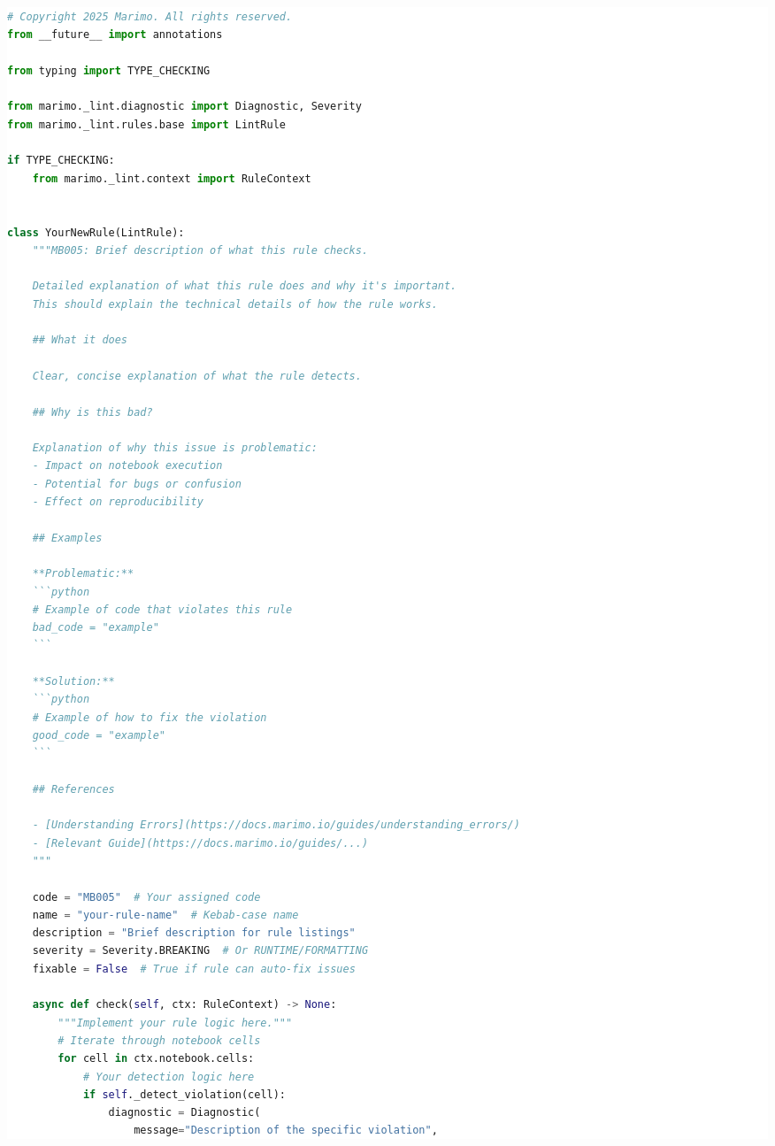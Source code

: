 ```python
# Copyright 2025 Marimo. All rights reserved.
from __future__ import annotations

from typing import TYPE_CHECKING

from marimo._lint.diagnostic import Diagnostic, Severity
from marimo._lint.rules.base import LintRule

if TYPE_CHECKING:
    from marimo._lint.context import RuleContext


class YourNewRule(LintRule):
    """MB005: Brief description of what this rule checks.

    Detailed explanation of what this rule does and why it's important.
    This should explain the technical details of how the rule works.

    ## What it does

    Clear, concise explanation of what the rule detects.

    ## Why is this bad?

    Explanation of why this issue is problematic:
    - Impact on notebook execution
    - Potential for bugs or confusion
    - Effect on reproducibility

    ## Examples

    **Problematic:**
    ```python
    # Example of code that violates this rule
    bad_code = "example"
    ```

    **Solution:**
    ```python
    # Example of how to fix the violation
    good_code = "example"
    ```

    ## References

    - [Understanding Errors](https://docs.marimo.io/guides/understanding_errors/)
    - [Relevant Guide](https://docs.marimo.io/guides/...)
    """

    code = "MB005"  # Your assigned code
    name = "your-rule-name"  # Kebab-case name
    description = "Brief description for rule listings"
    severity = Severity.BREAKING  # Or RUNTIME/FORMATTING
    fixable = False  # True if rule can auto-fix issues

    async def check(self, ctx: RuleContext) -> None:
        """Implement your rule logic here."""
        # Iterate through notebook cells
        for cell in ctx.notebook.cells:
            # Your detection logic here
            if self._detect_violation(cell):
                diagnostic = Diagnostic(
                    message="Description of the specific violation",
```